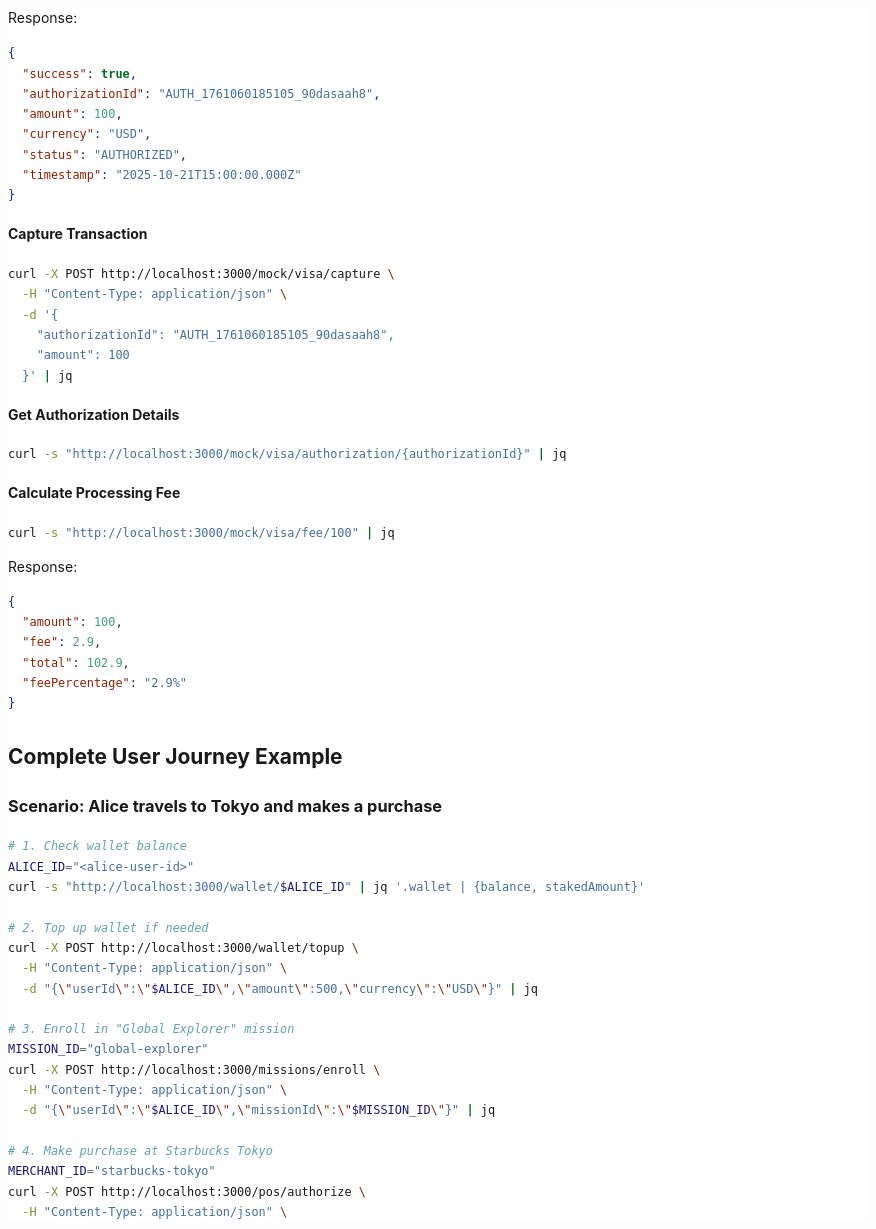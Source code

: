 Response:
```json
{
  "success": true,
  "authorizationId": "AUTH_1761060185105_90dasaah8",
  "amount": 100,
  "currency": "USD",
  "status": "AUTHORIZED",
  "timestamp": "2025-10-21T15:00:00.000Z"
}
```

#### Capture Transaction
```bash
curl -X POST http://localhost:3000/mock/visa/capture \
  -H "Content-Type: application/json" \
  -d '{
    "authorizationId": "AUTH_1761060185105_90dasaah8",
    "amount": 100
  }' | jq
```

#### Get Authorization Details
```bash
curl -s "http://localhost:3000/mock/visa/authorization/{authorizationId}" | jq
```

#### Calculate Processing Fee
```bash
curl -s "http://localhost:3000/mock/visa/fee/100" | jq
```

Response:
```json
{
  "amount": 100,
  "fee": 2.9,
  "total": 102.9,
  "feePercentage": "2.9%"
}
```

## Complete User Journey Example

### Scenario: Alice travels to Tokyo and makes a purchase

```bash
# 1. Check wallet balance
ALICE_ID="<alice-user-id>"
curl -s "http://localhost:3000/wallet/$ALICE_ID" | jq '.wallet | {balance, stakedAmount}'

# 2. Top up wallet if needed
curl -X POST http://localhost:3000/wallet/topup \
  -H "Content-Type: application/json" \
  -d "{\"userId\":\"$ALICE_ID\",\"amount\":500,\"currency\":\"USD\"}" | jq

# 3. Enroll in "Global Explorer" mission
MISSION_ID="global-explorer"
curl -X POST http://localhost:3000/missions/enroll \
  -H "Content-Type: application/json" \
  -d "{\"userId\":\"$ALICE_ID\",\"missionId\":\"$MISSION_ID\"}" | jq

# 4. Make purchase at Starbucks Tokyo
MERCHANT_ID="starbucks-tokyo"
curl -X POST http://localhost:3000/pos/authorize \
  -H "Content-Type: application/json" \
```